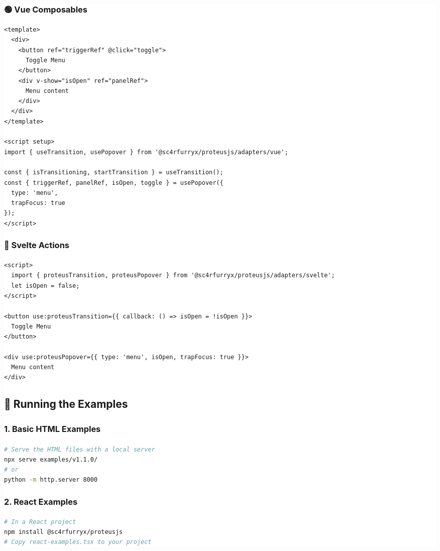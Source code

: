 ### 🟢 Vue Composables
```vue
<template>
  <div>
    <button ref="triggerRef" @click="toggle">
      Toggle Menu
    </button>
    <div v-show="isOpen" ref="panelRef">
      Menu content
    </div>
  </div>
</template>

<script setup>
import { useTransition, usePopover } from '@sc4rfurryx/proteusjs/adapters/vue';

const { isTransitioning, startTransition } = useTransition();
const { triggerRef, panelRef, isOpen, toggle } = usePopover({
  type: 'menu',
  trapFocus: true
});
</script>
```

### 🧡 Svelte Actions
```svelte
<script>
  import { proteusTransition, proteusPopover } from '@sc4rfurryx/proteusjs/adapters/svelte';
  let isOpen = false;
</script>

<button use:proteusTransition={{ callback: () => isOpen = !isOpen }}>
  Toggle Menu
</button>

<div use:proteusPopover={{ type: 'menu', isOpen, trapFocus: true }}>
  Menu content
</div>
```

## 🚀 Running the Examples

### 1. Basic HTML Examples
```bash
# Serve the HTML files with a local server
npx serve examples/v1.1.0/
# or
python -m http.server 8000
```

### 2. React Examples
```bash
# In a React project
npm install @sc4rfurryx/proteusjs
# Copy react-examples.tsx to your project
```
